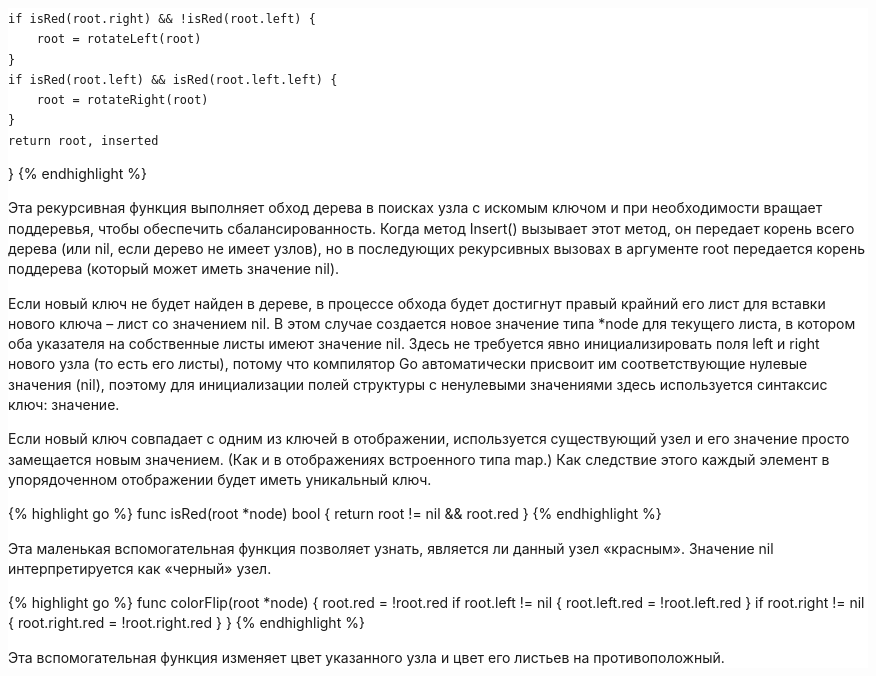 	if isRed(root.right) && !isRed(root.left) {
		root = rotateLeft(root)
	}
	if isRed(root.left) && isRed(root.left.left) {
		root = rotateRight(root)
	}
	return root, inserted
}
{% endhighlight %}

Эта рекурсивная функция выполняет обход дерева в поисках узла
с искомым ключом и при необходимости вращает поддеревья, чтобы
обеспечить сбалансированность. Когда метод Insert() вызывает этот
метод, он передает корень всего дерева (или nil, если дерево не имеет узлов), но в последующих рекурсивных вызовах в аргументе root
передается корень поддерева (который может иметь значение nil).

Если новый ключ не будет найден в дереве, в процессе обхода будет
достигнут правый крайний его лист для вставки нового ключа – лист
со значением nil. В этом случае создается новое значение типа *node
для текущего листа, в котором оба указателя на собственные листы
имеют значение nil. Здесь не требуется явно инициализировать поля
left и right нового узла (то есть его листы), потому что компилятор
Go автоматически присвоит им соответствующие нулевые значения
(nil), поэтому для инициализации полей структуры с ненулевыми
значениями здесь используется синтаксис ключ: значение.

Если новый ключ совпадает с одним из ключей в отображении,
используется существующий узел и его значение просто замещается
новым значением. (Как и в отображениях встроенного типа map.)
Как следствие этого каждый элемент в упорядоченном отображении
будет иметь уникальный ключ.

{% highlight go %}
func isRed(root *node) bool { return root != nil && root.red }
{% endhighlight %}

Эта маленькая вспомогательная функция позволяет узнать, является ли данный узел «красным». Значение nil интерпретируется
как «черный» узел.

{% highlight go %}
func colorFlip(root *node) {
	root.red = !root.red
	if root.left != nil {
		root.left.red = !root.left.red
	}
	if root.right != nil {
		root.right.red = !root.right.red
	}
}
{% endhighlight %}

Эта вспомогательная функция изменяет цвет указанного узла и
цвет его листьев на противоположный.
